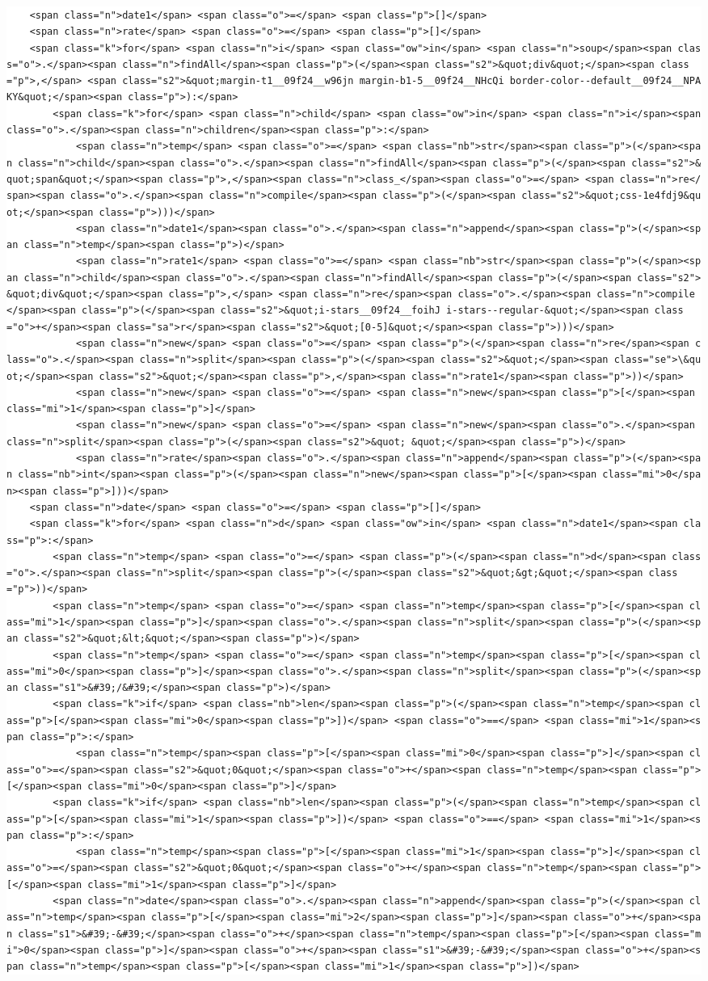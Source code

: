         <span class="n">date1</span> <span class="o">=</span> <span class="p">[]</span>
        <span class="n">rate</span> <span class="o">=</span> <span class="p">[]</span>
        <span class="k">for</span> <span class="n">i</span> <span class="ow">in</span> <span class="n">soup</span><span class="o">.</span><span class="n">findAll</span><span class="p">(</span><span class="s2">&quot;div&quot;</span><span class="p">,</span> <span class="s2">&quot;margin-t1__09f24__w96jn margin-b1-5__09f24__NHcQi border-color--default__09f24__NPAKY&quot;</span><span class="p">):</span>
            <span class="k">for</span> <span class="n">child</span> <span class="ow">in</span> <span class="n">i</span><span class="o">.</span><span class="n">children</span><span class="p">:</span>
                <span class="n">temp</span> <span class="o">=</span> <span class="nb">str</span><span class="p">(</span><span class="n">child</span><span class="o">.</span><span class="n">findAll</span><span class="p">(</span><span class="s2">&quot;span&quot;</span><span class="p">,</span><span class="n">class_</span><span class="o">=</span> <span class="n">re</span><span class="o">.</span><span class="n">compile</span><span class="p">(</span><span class="s2">&quot;css-1e4fdj9&quot;</span><span class="p">)))</span>
                <span class="n">date1</span><span class="o">.</span><span class="n">append</span><span class="p">(</span><span class="n">temp</span><span class="p">)</span> 
                <span class="n">rate1</span> <span class="o">=</span> <span class="nb">str</span><span class="p">(</span><span class="n">child</span><span class="o">.</span><span class="n">findAll</span><span class="p">(</span><span class="s2">&quot;div&quot;</span><span class="p">,</span> <span class="n">re</span><span class="o">.</span><span class="n">compile</span><span class="p">(</span><span class="s2">&quot;i-stars__09f24__foihJ i-stars--regular-&quot;</span><span class="o">+</span><span class="sa">r</span><span class="s2">&quot;[0-5]&quot;</span><span class="p">)))</span>
                <span class="n">new</span> <span class="o">=</span> <span class="p">(</span><span class="n">re</span><span class="o">.</span><span class="n">split</span><span class="p">(</span><span class="s2">&quot;</span><span class="se">\&quot;</span><span class="s2">&quot;</span><span class="p">,</span><span class="n">rate1</span><span class="p">))</span>
                <span class="n">new</span> <span class="o">=</span> <span class="n">new</span><span class="p">[</span><span class="mi">1</span><span class="p">]</span>
                <span class="n">new</span> <span class="o">=</span> <span class="n">new</span><span class="o">.</span><span class="n">split</span><span class="p">(</span><span class="s2">&quot; &quot;</span><span class="p">)</span>
                <span class="n">rate</span><span class="o">.</span><span class="n">append</span><span class="p">(</span><span class="nb">int</span><span class="p">(</span><span class="n">new</span><span class="p">[</span><span class="mi">0</span><span class="p">]))</span>
        <span class="n">date</span> <span class="o">=</span> <span class="p">[]</span>
        <span class="k">for</span> <span class="n">d</span> <span class="ow">in</span> <span class="n">date1</span><span class="p">:</span>
            <span class="n">temp</span> <span class="o">=</span> <span class="p">(</span><span class="n">d</span><span class="o">.</span><span class="n">split</span><span class="p">(</span><span class="s2">&quot;&gt;&quot;</span><span class="p">))</span>
            <span class="n">temp</span> <span class="o">=</span> <span class="n">temp</span><span class="p">[</span><span class="mi">1</span><span class="p">]</span><span class="o">.</span><span class="n">split</span><span class="p">(</span><span class="s2">&quot;&lt;&quot;</span><span class="p">)</span>
            <span class="n">temp</span> <span class="o">=</span> <span class="n">temp</span><span class="p">[</span><span class="mi">0</span><span class="p">]</span><span class="o">.</span><span class="n">split</span><span class="p">(</span><span class="s1">&#39;/&#39;</span><span class="p">)</span>
            <span class="k">if</span> <span class="nb">len</span><span class="p">(</span><span class="n">temp</span><span class="p">[</span><span class="mi">0</span><span class="p">])</span> <span class="o">==</span> <span class="mi">1</span><span class="p">:</span>
                <span class="n">temp</span><span class="p">[</span><span class="mi">0</span><span class="p">]</span><span class="o">=</span><span class="s2">&quot;0&quot;</span><span class="o">+</span><span class="n">temp</span><span class="p">[</span><span class="mi">0</span><span class="p">]</span>
            <span class="k">if</span> <span class="nb">len</span><span class="p">(</span><span class="n">temp</span><span class="p">[</span><span class="mi">1</span><span class="p">])</span> <span class="o">==</span> <span class="mi">1</span><span class="p">:</span>
                <span class="n">temp</span><span class="p">[</span><span class="mi">1</span><span class="p">]</span><span class="o">=</span><span class="s2">&quot;0&quot;</span><span class="o">+</span><span class="n">temp</span><span class="p">[</span><span class="mi">1</span><span class="p">]</span>
            <span class="n">date</span><span class="o">.</span><span class="n">append</span><span class="p">(</span><span class="n">temp</span><span class="p">[</span><span class="mi">2</span><span class="p">]</span><span class="o">+</span><span class="s1">&#39;-&#39;</span><span class="o">+</span><span class="n">temp</span><span class="p">[</span><span class="mi">0</span><span class="p">]</span><span class="o">+</span><span class="s1">&#39;-&#39;</span><span class="o">+</span><span class="n">temp</span><span class="p">[</span><span class="mi">1</span><span class="p">])</span>